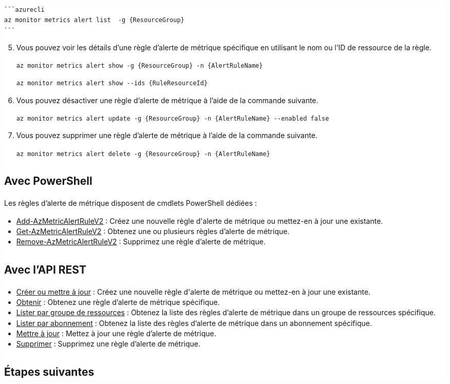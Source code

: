     ```azurecli
    az monitor metrics alert list  -g {ResourceGroup}
    ```

5. Vous pouvez voir les détails d’une règle d’alerte de métrique spécifique en utilisant le nom ou l’ID de ressource de la règle.

    ```azurecli
    az monitor metrics alert show -g {ResourceGroup} -n {AlertRuleName}
    ```

    ```azurecli
    az monitor metrics alert show --ids {RuleResourceId}
    ```

6. Vous pouvez désactiver une règle d’alerte de métrique à l’aide de la commande suivante.

    ```azurecli
    az monitor metrics alert update -g {ResourceGroup} -n {AlertRuleName} --enabled false
    ```

7. Vous pouvez supprimer une règle d’alerte de métrique à l’aide de la commande suivante.

    ```azurecli
    az monitor metrics alert delete -g {ResourceGroup} -n {AlertRuleName}
    ```

## <a name="with-powershell"></a>Avec PowerShell

Les règles d’alerte de métrique disposent de cmdlets PowerShell dédiées :

- [Add-AzMetricAlertRuleV2](/powershell/module/az.monitor/add-azmetricalertrulev2) : Créez une nouvelle règle d'alerte de métrique ou mettez-en à jour une existante.
- [Get-AzMetricAlertRuleV2](/powershell/module/az.monitor/get-azmetricalertrulev2) : Obtenez une ou plusieurs règles d’alerte de métrique.
- [Remove-AzMetricAlertRuleV2](/powershell/module/az.monitor/remove-azmetricalertrulev2) : Supprimez une règle d’alerte de métrique.

## <a name="with-rest-api"></a>Avec l’API REST

- [Créer ou mettre à jour](/rest/api/monitor/metricalerts/createorupdate) : Créez une nouvelle règle d'alerte de métrique ou mettez-en à jour une existante.
- [Obtenir](/rest/api/monitor/metricalerts/get) : Obtenez une règle d’alerte de métrique spécifique.
- [Lister par groupe de ressources](/rest/api/monitor/metricalerts/listbyresourcegroup) : Obtenez la liste des règles d’alerte de métrique dans un groupe de ressources spécifique.
- [Lister par abonnement](/rest/api/monitor/metricalerts/listbysubscription) : Obtenez la liste des règles d’alerte de métrique dans un abonnement spécifique.
- [Mettre à jour](/rest/api/monitor/metricalerts/update) : Mettez à jour une règle d’alerte de métrique.
- [Supprimer](/rest/api/monitor/metricalerts/delete) : Supprimez une règle d’alerte de métrique.

## <a name="next-steps"></a>Étapes suivantes
